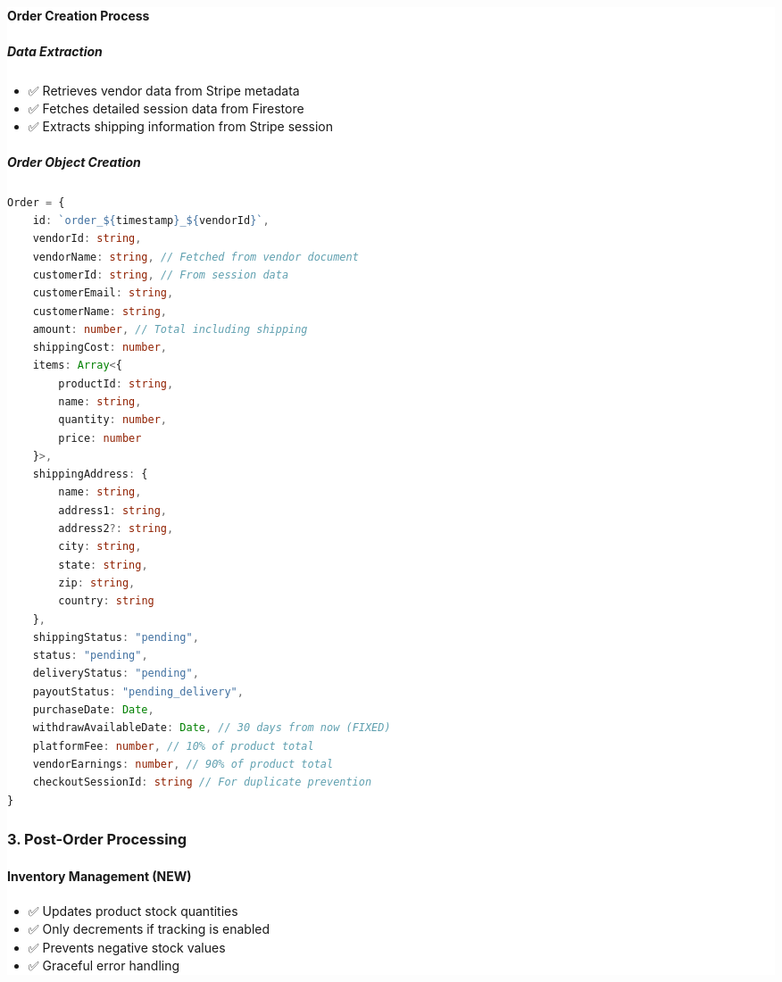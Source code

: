#### Order Creation Process

##### Data Extraction
- ✅ Retrieves vendor data from Stripe metadata
- ✅ Fetches detailed session data from Firestore
- ✅ Extracts shipping information from Stripe session

##### Order Object Creation
```typescript
Order = {
    id: `order_${timestamp}_${vendorId}`,
    vendorId: string,
    vendorName: string, // Fetched from vendor document
    customerId: string, // From session data
    customerEmail: string,
    customerName: string,
    amount: number, // Total including shipping
    shippingCost: number,
    items: Array<{
        productId: string,
        name: string,
        quantity: number,
        price: number
    }>,
    shippingAddress: {
        name: string,
        address1: string,
        address2?: string,
        city: string,
        state: string,
        zip: string,
        country: string
    },
    shippingStatus: "pending",
    status: "pending",
    deliveryStatus: "pending",
    payoutStatus: "pending_delivery",
    purchaseDate: Date,
    withdrawAvailableDate: Date, // 30 days from now (FIXED)
    platformFee: number, // 10% of product total
    vendorEarnings: number, // 90% of product total
    checkoutSessionId: string // For duplicate prevention
}
```

### 3. **Post-Order Processing**

#### Inventory Management (NEW)
- ✅ Updates product stock quantities
- ✅ Only decrements if tracking is enabled
- ✅ Prevents negative stock values
- ✅ Graceful error handling
